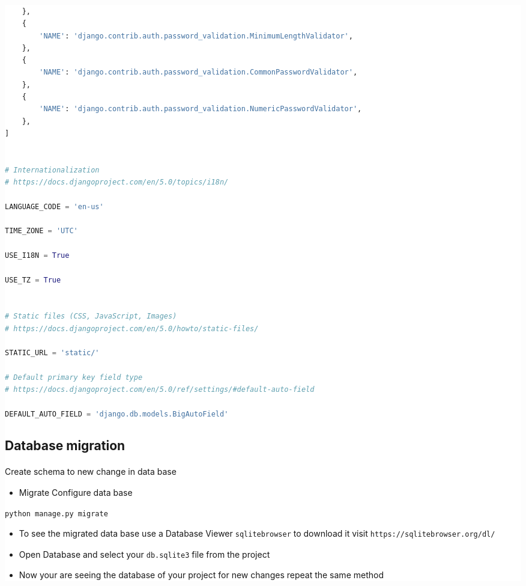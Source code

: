 ```python
    },
    {
        'NAME': 'django.contrib.auth.password_validation.MinimumLengthValidator',
    },
    {
        'NAME': 'django.contrib.auth.password_validation.CommonPasswordValidator',
    },
    {
        'NAME': 'django.contrib.auth.password_validation.NumericPasswordValidator',
    },
]


# Internationalization
# https://docs.djangoproject.com/en/5.0/topics/i18n/

LANGUAGE_CODE = 'en-us'

TIME_ZONE = 'UTC'

USE_I18N = True

USE_TZ = True


# Static files (CSS, JavaScript, Images)
# https://docs.djangoproject.com/en/5.0/howto/static-files/

STATIC_URL = 'static/'

# Default primary key field type
# https://docs.djangoproject.com/en/5.0/ref/settings/#default-auto-field

DEFAULT_AUTO_FIELD = 'django.db.models.BigAutoField'

```

## Database migration

Create schema to new change in data base

- Migrate Configure data base

```python
python manage.py migrate
```

- To see the migrated data base use a Database Viewer `sqlitebrowser` to download it visit `https://sqlitebrowser.org/dl/`

- Open Database and select your `db.sqlite3` file from the project
- Now your are seeing the database of your project for new changes repeat the same method
